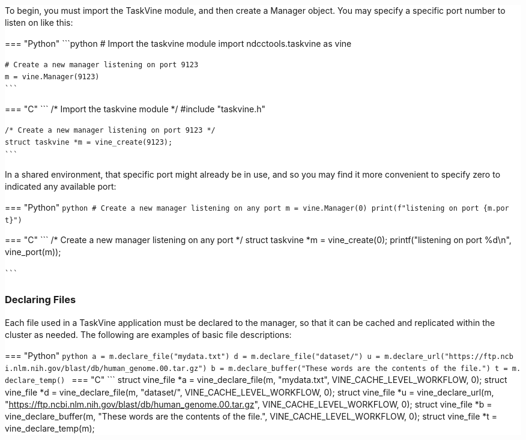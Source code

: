 To begin, you must import the TaskVine module, and then create a Manager object.
You may specify a specific port number to listen on like this:

=== "Python"
    ```python
    # Import the taskvine module
    import ndcctools.taskvine as vine

    # Create a new manager listening on port 9123
    m = vine.Manager(9123)
    ```

=== "C"
    ```
    /* Import the taskvine module */
    #include "taskvine.h"

    /* Create a new manager listening on port 9123 */
    struct taskvine *m = vine_create(9123);
    ```

In a shared environment, that specific port might already be in use, and so you may find it more convenient
to specify zero to indicated any available port:

=== "Python"
    ```python
    # Create a new manager listening on any port
    m = vine.Manager(0)
    print(f"listening on port {m.port}")
    ```

=== "C"
    ```
    /* Create a new manager listening on any port */
    struct taskvine *m = vine_create(0);
    printf("listening on port %d\n", vine_port(m));

    ```

### Declaring Files

Each file used in a TaskVine application must be declared to the manager,
so that it can be cached and replicated within the cluster as needed.
The following are examples of basic file descriptions:

=== "Python"
    ```python
    a = m.declare_file("mydata.txt")
    d = m.declare_file("dataset/")
    u = m.declare_url("https://ftp.ncbi.nlm.nih.gov/blast/db/human_genome.00.tar.gz")
    b = m.declare_buffer("These words are the contents of the file.")
    t = m.declare_temp()
    ```
=== "C"
    ```
    struct vine_file *a = vine_declare_file(m, "mydata.txt", VINE_CACHE_LEVEL_WORKFLOW, 0);
    struct vine_file *d = vine_declare_file(m, "dataset/", VINE_CACHE_LEVEL_WORKFLOW, 0);
    struct vine_file *u = vine_declare_url(m, "https://ftp.ncbi.nlm.nih.gov/blast/db/human_genome.00.tar.gz", VINE_CACHE_LEVEL_WORKFLOW, 0);
    struct vine_file *b = vine_declare_buffer(m, "These words are the contents of the file.", VINE_CACHE_LEVEL_WORKFLOW, 0);
    struct vine_file *t = vine_declare_temp(m);